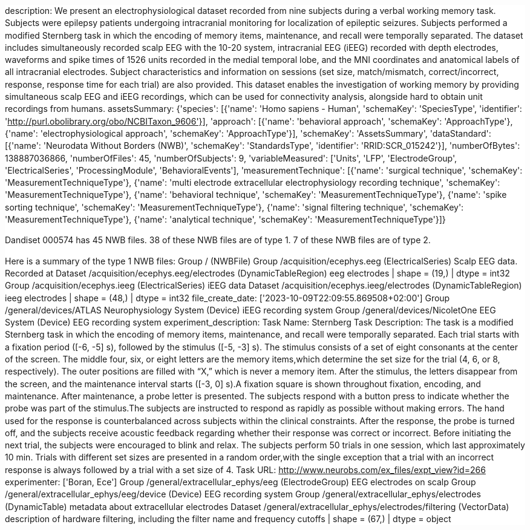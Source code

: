 description: We present an electrophysiological dataset recorded from nine subjects during a verbal working memory task. Subjects were epilepsy patients undergoing intracranial monitoring for localization of epileptic seizures. Subjects performed a modified Sternberg task in which the encoding of memory items, maintenance, and recall were temporally separated. The dataset includes simultaneously recorded scalp EEG with the 10-20 system, intracranial EEG (iEEG) recorded with depth electrodes, waveforms and spike times of 1526 units recorded in the medial temporal lobe, and the MNI coordinates and anatomical labels of all intracranial electrodes. Subject characteristics and information on sessions (set size, match/mismatch, correct/incorrect, response, response time for each trial) are also provided. This dataset enables the investigation of working memory by providing simultaneous scalp EEG and iEEG recordings, which can be used for connectivity analysis, alongside hard to obtain unit recordings from humans.
assetsSummary: {'species': [{'name': 'Homo sapiens - Human', 'schemaKey': 'SpeciesType', 'identifier': 'http://purl.obolibrary.org/obo/NCBITaxon_9606'}], 'approach': [{'name': 'behavioral approach', 'schemaKey': 'ApproachType'}, {'name': 'electrophysiological approach', 'schemaKey': 'ApproachType'}], 'schemaKey': 'AssetsSummary', 'dataStandard': [{'name': 'Neurodata Without Borders (NWB)', 'schemaKey': 'StandardsType', 'identifier': 'RRID:SCR_015242'}], 'numberOfBytes': 138887036866, 'numberOfFiles': 45, 'numberOfSubjects': 9, 'variableMeasured': ['Units', 'LFP', 'ElectrodeGroup', 'ElectricalSeries', 'ProcessingModule', 'BehavioralEvents'], 'measurementTechnique': [{'name': 'surgical technique', 'schemaKey': 'MeasurementTechniqueType'}, {'name': 'multi electrode extracellular electrophysiology recording technique', 'schemaKey': 'MeasurementTechniqueType'}, {'name': 'behavioral technique', 'schemaKey': 'MeasurementTechniqueType'}, {'name': 'spike sorting technique', 'schemaKey': 'MeasurementTechniqueType'}, {'name': 'signal filtering technique', 'schemaKey': 'MeasurementTechniqueType'}, {'name': 'analytical technique', 'schemaKey': 'MeasurementTechniqueType'}]}

Dandiset 000574 has 45 NWB files.
38 of these NWB files are of type 1.
7 of these NWB files are of type 2.


Here is a summary of the type 1 NWB files:
  Group / (NWBFile) 
  Group /acquisition/ecephys.eeg (ElectricalSeries) Scalp EEG data. Recorded at
  Dataset /acquisition/ecephys.eeg/electrodes (DynamicTableRegion) eeg electrodes | shape = (19,) | dtype = int32
  Group /acquisition/ecephys.ieeg (ElectricalSeries) iEEG data
  Dataset /acquisition/ecephys.ieeg/electrodes (DynamicTableRegion) ieeg electrodes | shape = (48,) | dtype = int32
  file_create_date: ['2023-10-09T22:09:55.869508+02:00']
  Group /general/devices/ATLAS Neurophysiology System (Device) iEEG recording system
  Group /general/devices/NicoletOne EEG System (Device) EEG recording system
  experiment_description: Task Name: Sternberg
  Task Description: The task is a modified Sternberg task in which the encoding of memory items, maintenance, and recall were temporally separated. Each trial starts with a fixation period ([-6, -5] s), followed by the stimulus ([-5, -3] s). The stimulus consists of a set of eight consonants at the center of the screen. The middle four, six, or eight letters are the memory items,which determine the set size for the trial (4, 6, or 8, respectively). The outer positions are filled with “X,” which is never a memory item. After the stimulus, the letters disappear from the screen, and the maintenance interval starts ([-3, 0] s).A fixation square is shown throughout fixation, encoding, and maintenance. After maintenance, a probe letter is presented. The subjects respond with a button press to indicate whether the probe was part of the stimulus.The subjects are instructed to respond as rapidly as possible without making errors. The hand used for the response is counterbalanced across subjects within the clinical constraints. After the response, the probe is turned off, and the subjects receive acoustic feedback regarding whether their response was correct or incorrect. Before initiating the next trial, the subjects were encouraged to blink and relax. The subjects perform 50 trials in one session, which last approximately 10 min. Trials with different set sizes are presented in a random order,with the single exception that a trial with an incorrect response is always followed by a trial with a set size of 4.
  Task URL: http://www.neurobs.com/ex_files/expt_view?id=266
  experimenter: ['Boran, Ece']
  Group /general/extracellular_ephys/eeg (ElectrodeGroup) EEG electrodes on scalp
  Group /general/extracellular_ephys/eeg/device (Device) EEG recording system
  Group /general/extracellular_ephys/electrodes (DynamicTable) metadata about extracellular electrodes
  Dataset /general/extracellular_ephys/electrodes/filtering (VectorData) description of hardware filtering, including the filter name and frequency cutoffs | shape = (67,) | dtype = object
